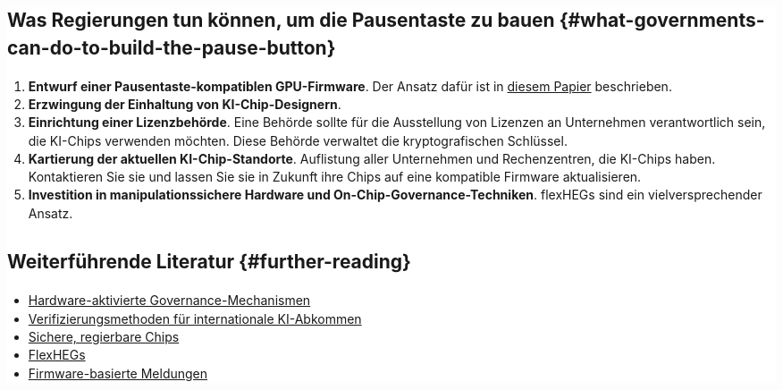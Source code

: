 ## Was Regierungen tun können, um die Pausentaste zu bauen {#what-governments-can-do-to-build-the-pause-button}

1. **Entwurf einer Pausentaste-kompatiblen GPU-Firmware**. Der Ansatz dafür ist in [diesem Papier](https://arxiv.org/abs/2404.18308) beschrieben.
2. **Erzwingung der Einhaltung von KI-Chip-Designern**.
3. **Einrichtung einer Lizenzbehörde**. Eine Behörde sollte für die Ausstellung von Lizenzen an Unternehmen verantwortlich sein, die KI-Chips verwenden möchten. Diese Behörde verwaltet die kryptografischen Schlüssel.
4. **Kartierung der aktuellen KI-Chip-Standorte**. Auflistung aller Unternehmen und Rechenzentren, die KI-Chips haben. Kontaktieren Sie sie und lassen Sie sie in Zukunft ihre Chips auf eine kompatible Firmware aktualisieren.
5. **Investition in manipulationssichere Hardware und On-Chip-Governance-Techniken**. flexHEGs sind ein vielversprechender Ansatz.

## Weiterführende Literatur {#further-reading}

- [Hardware-aktivierte Governance-Mechanismen](https://www.rand.org/pubs/working_papers/WRA3056-1.html)
- [Verifizierungsmethoden für internationale KI-Abkommen](https://arxiv.org/abs/2408.16074)
- [Sichere, regierbare Chips](https://www.cnas.org/publications/reports/secure-governable-chips)
- [FlexHEGs](https://yoshuabengio.org/wp-content/uploads/2024/09/FlexHEG-Interim-Report_2024.pdf)
- [Firmware-basierte Meldungen](https://arxiv.org/abs/2404.18308)